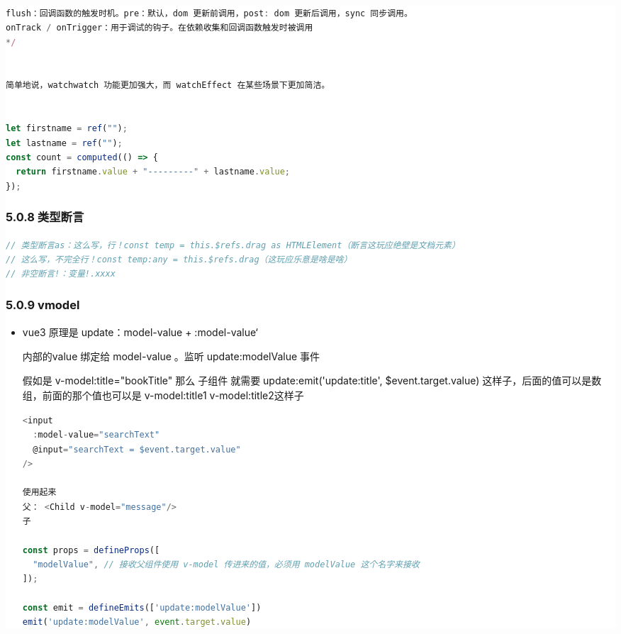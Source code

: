 ```ts
flush：回调函数的触发时机。pre：默认，dom 更新前调用，post: dom 更新后调用，sync 同步调用。
onTrack / onTrigger：用于调试的钩子。在依赖收集和回调函数触发时被调用
*/


简单地说，watchwatch 功能更加强大，而 watchEffect 在某些场景下更加简洁。


let firstname = ref("");
let lastname = ref("");
const count = computed(() => {
  return firstname.value + "---------" + lastname.value;
});


```



### 5.0.8 类型断言

```js
// 类型断言as：这么写，行！const temp = this.$refs.drag as HTMLElement（断言这玩应绝壁是文档元素）
// 这么写，不完全行！const temp:any = this.$refs.drag（这玩应乐意是啥是啥）
// 非空断言!：变量!.xxxx  
```



### 5.0.9 vmodel

- vue3 原理是 update：model-value  +   :model-value‘

  内部的value 绑定给 model-value 。监听 update:modelValue 事件

  假如是 v-model:title="bookTitle" 那么 子组件 就需要 update:emit('update:title', $event.target.value) 这样子，后面的值可以是数组，前面的那个值也可以是  v-model:title1 v-model:title2这样子

  ```js
  <input
    :model-value="searchText"
    @input="searchText = $event.target.value"
  />
  
  使用起来
  父： <Child v-model="message"/> 
  子
  
  const props = defineProps([
    "modelValue", // 接收父组件使用 v-model 传进来的值，必须用 modelValue 这个名字来接收
  ]);
  
  const emit = defineEmits(['update:modelValue'])
  emit('update:modelValue', event.target.value)
  ```
